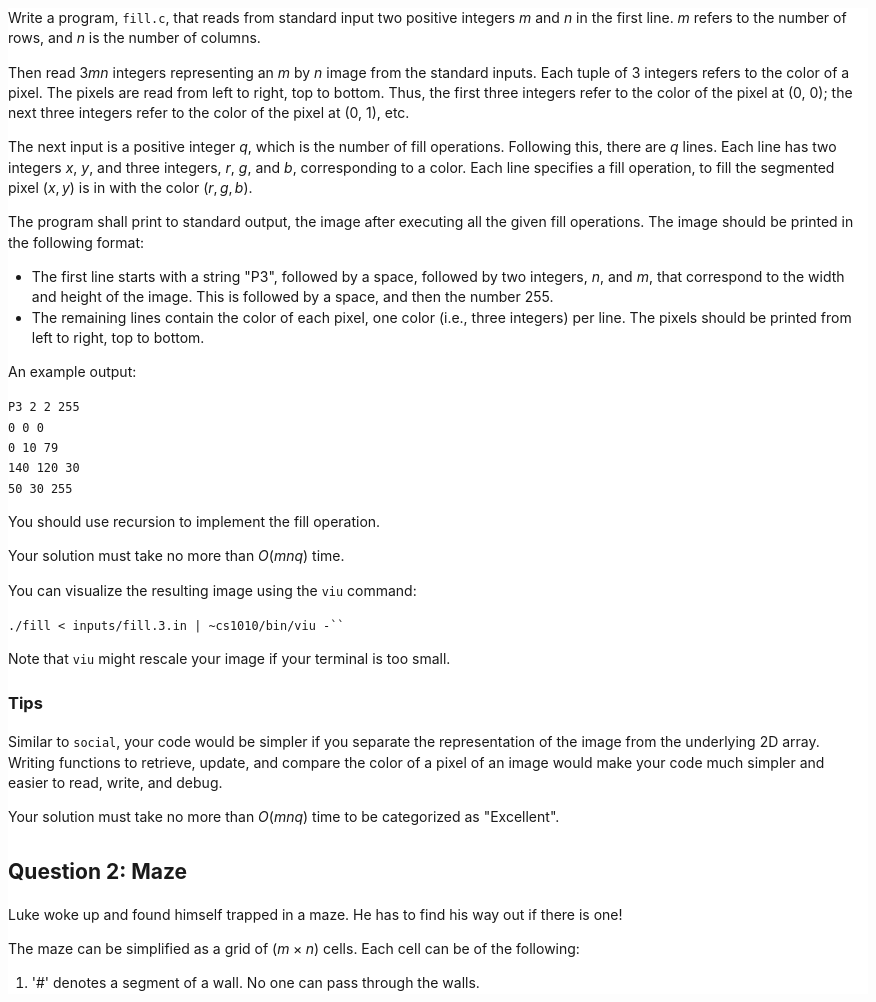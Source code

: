Write a program, `fill.c`, that reads from standard input two positive integers $m$ and $n$ in the first line.  $m$ refers to the number of rows, and $n$ is the number of columns.

Then read $3mn$ integers representing an $m$ by $n$ image from the standard inputs.  Each tuple of 3 integers refers to the color of a pixel.  The pixels are read from left to right, top to bottom.  Thus, the first three integers refer to the color of the pixel at (0, 0); the next three integers refer to the color of the pixel at (0, 1), etc.

The next input is a positive integer $q$, which is the number of fill operations.  Following this, there are $q$ lines.  Each line has two integers $x$, $y$, and three integers, $r$, $g$, and $b$, corresponding to a color.  Each line specifies a fill operation, to fill the segmented pixel $(x, y)$ is in with the color $(r, g, b)$.

The program shall print to standard output, the image after executing all the given fill operations.  The image should be printed in the following format:

- The first line starts with a string "P3", followed by a space, followed by two integers, $n$, and $m$, that correspond to the width and height of the image.  This is followed by a space, and then the number 255.
- The remaining lines contain the color of each pixel, one color (i.e., three integers) per line.  The pixels should be printed from left to right, top to bottom.

An example output:
```
P3 2 2 255
0 0 0
0 10 79
140 120 30
50 30 255
```

You should use recursion to implement the fill operation.

Your solution must take no more than $O(mnq)$ time.

You can visualize the resulting image using the `viu` command:

```
./fill < inputs/fill.3.in | ~cs1010/bin/viu -``
```

Note that `viu` might rescale your image if your terminal is too small.

### Tips

Similar to `social`, your code would be simpler if you separate the representation of the image from the underlying 2D array.  Writing functions to retrieve, update, and compare the color of a pixel of an image would make your code much simpler and easier to read, write, and debug.

Your solution must take no more than $O(mnq)$ time to be categorized as "Excellent".

## Question 2: Maze

Luke woke up and found himself trapped in a maze.  He has to find his way out if there is one!

The maze can be simplified as a grid of ($m \times n$) cells. Each cell can be of the following:

1. '#' denotes a segment of a wall.  No one can pass through the walls.
